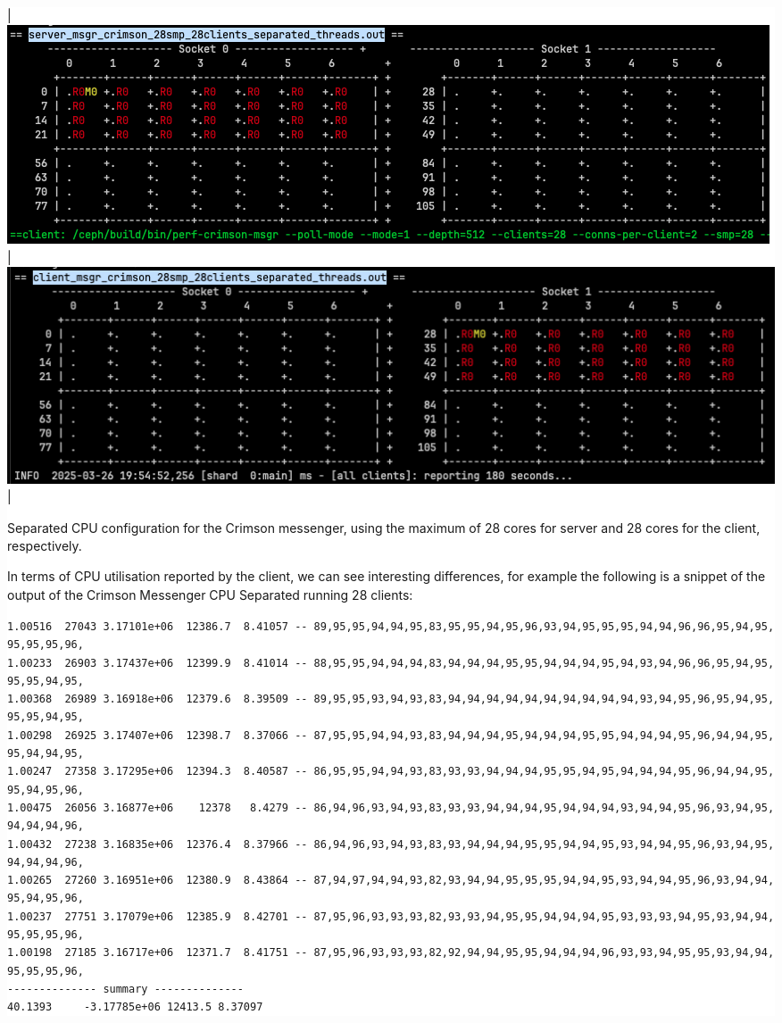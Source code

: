 | ![server_msgr_crimson_28smp_28clients_separated_threads](figures/server_msgr_crimson_28smp_28clients_separated_threads.png) | ![client_msgr_crimson_28smp_28clients_separated_threads](figures/client_msgr_crimson_28smp_28clients_separated_threads.png) |


<figcaption>Separated CPU configuration for the Crimson messenger, using
the maximum of 28 cores for server and 28 cores for the client,
respectively.</figcaption>
</figure>

In terms of CPU utilisation reported by the client, we can see
interesting differences, for example the following is a snippet of the
output of the Crimson Messenger CPU Separated running 28 clients:

    1.00516  27043 3.17101e+06  12386.7  8.41057 -- 89,95,95,94,94,95,83,95,95,94,95,96,93,94,95,95,95,94,94,96,96,95,94,95,95,95,95,96,
    1.00233  26903 3.17437e+06  12399.9  8.41014 -- 88,95,95,94,94,94,83,94,94,94,95,95,94,94,94,95,94,93,94,96,96,95,94,95,95,95,94,95,
    1.00368  26989 3.16918e+06  12379.6  8.39509 -- 89,95,95,93,94,93,83,94,94,94,94,94,94,94,94,94,94,93,94,95,96,95,94,95,95,95,94,95,
    1.00298  26925 3.17407e+06  12398.7  8.37066 -- 87,95,95,94,94,93,83,94,94,94,95,94,94,94,95,95,94,94,94,95,96,94,94,95,95,94,94,95,
    1.00247  27358 3.17295e+06  12394.3  8.40587 -- 86,95,95,94,94,93,83,93,93,94,94,94,95,95,94,95,94,94,94,95,96,94,94,95,95,94,95,96,
    1.00475  26056 3.16877e+06    12378   8.4279 -- 86,94,96,93,94,93,83,93,93,94,94,94,95,94,94,94,93,94,94,95,96,93,94,95,94,94,94,96,
    1.00432  27238 3.16835e+06  12376.4  8.37966 -- 86,94,96,93,94,93,83,93,94,94,94,95,95,94,94,95,93,94,94,95,96,93,94,95,94,94,94,96,
    1.00265  27260 3.16951e+06  12380.9  8.43864 -- 87,94,97,94,94,93,82,93,94,94,95,95,95,94,94,95,93,94,94,95,96,93,94,94,95,94,95,96,
    1.00237  27751 3.17079e+06  12385.9  8.42701 -- 87,95,96,93,93,93,82,93,93,94,95,95,94,94,94,95,93,93,93,94,95,93,94,94,95,95,95,96,
    1.00198  27185 3.16717e+06  12371.7  8.41751 -- 87,95,96,93,93,93,82,92,94,94,95,95,94,94,94,96,93,93,94,95,95,93,94,94,95,95,95,96,
    -------------- summary --------------
    40.1393     -3.17785e+06 12413.5 8.37097
